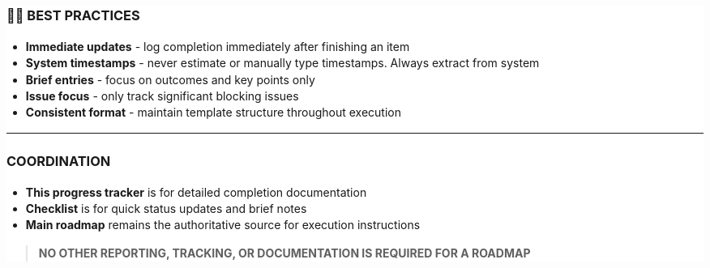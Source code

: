 
### **👍🏼 BEST PRACTICES**

- **Immediate updates** - log completion immediately after finishing an item
- **System timestamps** - never estimate or manually type timestamps. Always extract from system
- **Brief entries** - focus on outcomes and key points only
- **Issue focus** - only track significant blocking issues
- **Consistent format** - maintain template structure throughout execution

---

### **COORDINATION**
- **This progress tracker** is for detailed completion documentation
- **Checklist** is for quick status updates and brief notes
- **Main roadmap** remains the authoritative source for execution instructions

>**NO OTHER REPORTING, TRACKING, OR DOCUMENTATION IS REQUIRED FOR A ROADMAP**